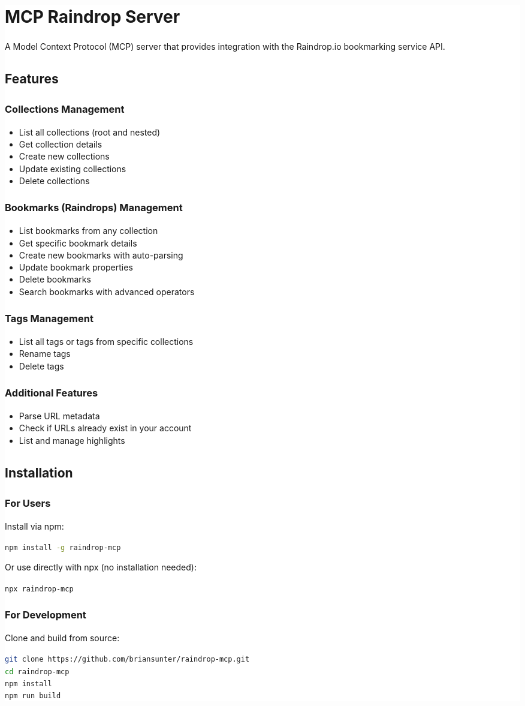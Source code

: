 # MCP Raindrop Server

A Model Context Protocol (MCP) server that provides integration with the Raindrop.io bookmarking service API.

## Features

### Collections Management
- List all collections (root and nested)
- Get collection details
- Create new collections
- Update existing collections
- Delete collections

### Bookmarks (Raindrops) Management
- List bookmarks from any collection
- Get specific bookmark details
- Create new bookmarks with auto-parsing
- Update bookmark properties
- Delete bookmarks
- Search bookmarks with advanced operators

### Tags Management
- List all tags or tags from specific collections
- Rename tags
- Delete tags

### Additional Features
- Parse URL metadata
- Check if URLs already exist in your account
- List and manage highlights

## Installation

### For Users

Install via npm:
```bash
npm install -g raindrop-mcp
```

Or use directly with npx (no installation needed):
```bash
npx raindrop-mcp
```

### For Development

Clone and build from source:
```bash
git clone https://github.com/briansunter/raindrop-mcp.git
cd raindrop-mcp
npm install
npm run build
```
